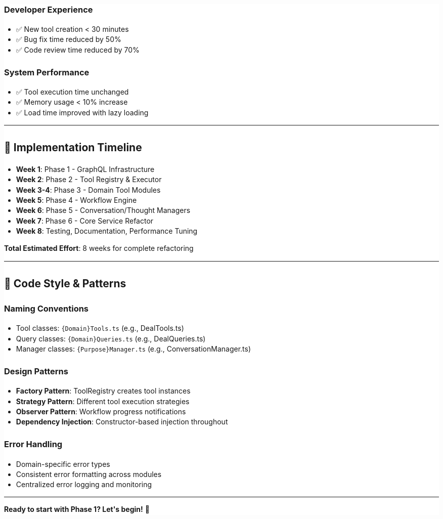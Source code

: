 ### **Developer Experience**
- ✅ New tool creation < 30 minutes
- ✅ Bug fix time reduced by 50%
- ✅ Code review time reduced by 70%

### **System Performance**
- ✅ Tool execution time unchanged
- ✅ Memory usage < 10% increase
- ✅ Load time improved with lazy loading

---

## 🚀 **Implementation Timeline**

- **Week 1**: Phase 1 - GraphQL Infrastructure
- **Week 2**: Phase 2 - Tool Registry & Executor  
- **Week 3-4**: Phase 3 - Domain Tool Modules
- **Week 5**: Phase 4 - Workflow Engine
- **Week 6**: Phase 5 - Conversation/Thought Managers
- **Week 7**: Phase 6 - Core Service Refactor
- **Week 8**: Testing, Documentation, Performance Tuning

**Total Estimated Effort**: 8 weeks for complete refactoring

---

## 🎨 **Code Style & Patterns**

### **Naming Conventions**
- Tool classes: `{Domain}Tools.ts` (e.g., DealTools.ts)
- Query classes: `{Domain}Queries.ts` (e.g., DealQueries.ts)
- Manager classes: `{Purpose}Manager.ts` (e.g., ConversationManager.ts)

### **Design Patterns**
- **Factory Pattern**: ToolRegistry creates tool instances
- **Strategy Pattern**: Different tool execution strategies
- **Observer Pattern**: Workflow progress notifications
- **Dependency Injection**: Constructor-based injection throughout

### **Error Handling**
- Domain-specific error types
- Consistent error formatting across modules
- Centralized error logging and monitoring

---

**Ready to start with Phase 1? Let's begin!** 🚀 